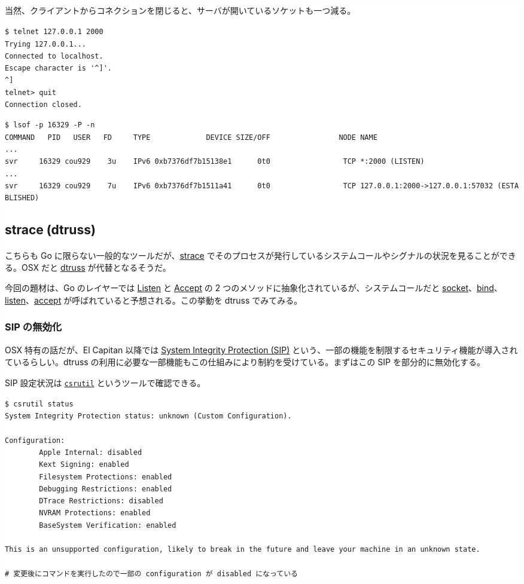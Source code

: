 当然、クライアントからコネクションを閉じると、サーバが開いているソケットも一つ減る。

```
$ telnet 127.0.0.1 2000
Trying 127.0.0.1...
Connected to localhost.
Escape character is '^]'.
^]
telnet> quit
Connection closed.
```

```
$ lsof -p 16329 -P -n
COMMAND   PID   USER   FD     TYPE             DEVICE SIZE/OFF                NODE NAME
...
svr     16329 cou929    3u    IPv6 0xb7376df7b15138e1      0t0                 TCP *:2000 (LISTEN)
...
svr     16329 cou929    7u    IPv6 0xb7376df7b1511a41      0t0                 TCP 127.0.0.1:2000->127.0.0.1:57032 (ESTABLISHED)
```

## strace (dtruss)

こちらも Go に限らない一般的なツールだが、[strace](https://linux.die.net/man/1/strace) でそのプロセスが発行しているシステムコールやシグナルの状況を見ることができる。OSX だと [dtruss](https://opensource.apple.com/source/dtrace/dtrace-147/DTTk/dtruss.auto.html) が代替となるそうだ。

今回の題材は、Go のレイヤーでは [Listen](https://pkg.go.dev/net?tab=doc#Listen) と [Accept](https://pkg.go.dev/net?tab=doc#TCPListener.Accept) の 2 つのメソッドに抽象化されているが、システムコールだと [socket](https://linux.die.net/man/2/socket)、[bind](https://linux.die.net/man/2/bind)、[listen](https://linux.die.net/man/2/listen)、[accept](https://linux.die.net/man/2/accept) が呼ばれていると予想される。この挙動を dtruss でみてみる。

### SIP の無効化

OSX 特有の話だが、El Capitan 以降では [System Integrity Protection (SIP)](https://support.apple.com/en-us/HT204899) という、一部の機能を制限するセキュリティ機能が導入されているらしい。dtruss の利用に必要な一部機能もこの仕組みにより制約を受けている。まずはこの SIP を部分的に無効化する。

SIP 設定状況は [`csrutil`](https://developer.apple.com/library/archive/documentation/Security/Conceptual/System_Integrity_Protection_Guide/ConfiguringSystemIntegrityProtection/ConfiguringSystemIntegrityProtection.html) というツールで確認できる。

```
$ csrutil status
System Integrity Protection status: unknown (Custom Configuration).

Configuration:
        Apple Internal: disabled
        Kext Signing: enabled
        Filesystem Protections: enabled
        Debugging Restrictions: enabled
        DTrace Restrictions: disabled
        NVRAM Protections: enabled
        BaseSystem Verification: enabled

This is an unsupported configuration, likely to break in the future and leave your machine in an unknown state.

# 変更後にコマンドを実行したので一部の configuration が disabled になっている
```
